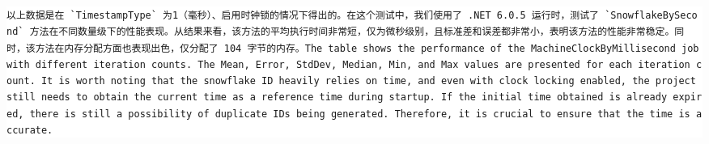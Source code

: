    ```
   以上数据是在 `TimestampType` 为1（毫秒）、启用时钟锁的情况下得出的。在这个测试中，我们使用了 .NET 6.0.5 运行时，测试了 `SnowflakeBySecond` 方法在不同数量级下的性能表现。从结果来看，该方法的平均执行时间非常短，仅为微秒级别，且标准差和误差都非常小，表明该方法的性能非常稳定。同时，该方法在内存分配方面也表现出色，仅分配了 104 字节的内存。The table shows the performance of the MachineClockByMillisecond job with different iteration counts. The Mean, Error, StdDev, Median, Min, and Max values are presented for each iteration count. It is worth noting that the snowflake ID heavily relies on time, and even with clock locking enabled, the project still needs to obtain the current time as a reference time during startup. If the initial time obtained is already expired, there is still a possibility of duplicate IDs being generated. Therefore, it is crucial to ensure that the time is accurate.